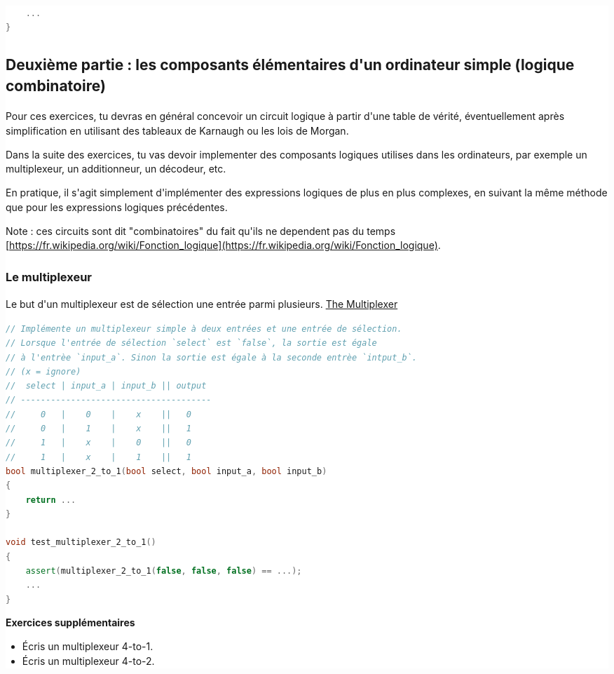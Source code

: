 ```cpp
    ...
}
```


## Deuxième partie : les composants élémentaires d'un ordinateur simple (logique combinatoire)

Pour ces exercices, tu devras en général concevoir un circuit logique à partir d'une table de vérité,
éventuellement après simplification en utilisant des tableaux de Karnaugh ou les
lois de Morgan.

Dans la suite des exercices, tu vas devoir implementer des composants logiques utilises dans
les ordinateurs, par exemple un multiplexeur, un additionneur, un décodeur, etc.

En pratique, il s'agit simplement d'implémenter des expressions logiques de plus en plus
complexes, en suivant la même méthode que pour les expressions logiques précédentes.

Note : ces circuits sont dit "combinatoires" du fait qu'ils ne dependent pas du temps
[https://fr.wikipedia.org/wiki/Fonction_logique](https://fr.wikipedia.org/wiki/Fonction_logique).

### Le multiplexeur

Le but d'un multiplexeur est de sélection une entrée parmi plusieurs.
[The Multiplexer](https://www.electronics-tutorials.ws/combination/comb_2.html)

```cpp
// Implémente un multiplexeur simple à deux entrées et une entrée de sélection.
// Lorsque l'entrée de sélection `select` est `false`, la sortie est égale
// à l'entrèe `input_a`. Sinon la sortie est égale à la seconde entrèe `intput_b`.
// (x = ignore)
//  select | input_a | input_b || output
// --------------------------------------
//     0   |    0    |    x    ||   0
//     0   |    1    |    x    ||   1
//     1   |    x    |    0    ||   0
//     1   |    x    |    1    ||   1
bool multiplexer_2_to_1(bool select, bool input_a, bool input_b)
{
    return ...
}

void test_multiplexer_2_to_1()
{
    assert(multiplexer_2_to_1(false, false, false) == ...);
    ...
}
```

**Exercices supplémentaires**

- Écris un multiplexeur 4-to-1.
- Écris un multiplexeur 4-to-2.
